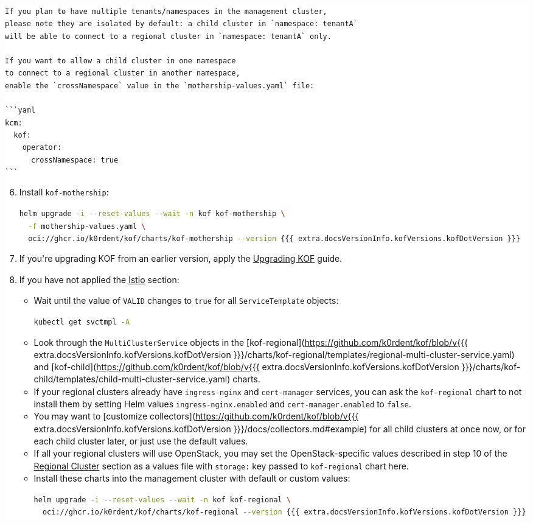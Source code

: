     If you plan to have multiple tenants/namespaces in the management cluster,
    please note they are isolated by default: a child cluster in `namespace: tenantA`
    will be able to connect to a regional cluster in `namespace: tenantA` only.

    If you want to allow a child cluster in one namespace
    to connect to a regional cluster in another namespace,
    enable the `crossNamespace` value in the `mothership-values.yaml` file:

    ```yaml
    kcm:
      kof:
        operator:
          crossNamespace: true
    ```

6. Install `kof-mothership`:
    ```bash
    helm upgrade -i --reset-values --wait -n kof kof-mothership \
      -f mothership-values.yaml \
      oci://ghcr.io/k0rdent/kof/charts/kof-mothership --version {{{ extra.docsVersionInfo.kofVersions.kofDotVersion }}}
    ```

7. If you're upgrading KOF from an earlier version, apply the [Upgrading KOF](./kof-upgrade.md) guide.

8. If you have not applied the [Istio](#istio) section:

    * Wait until the value of `VALID` changes to `true` for all `ServiceTemplate` objects:
        ```bash
        kubectl get svctmpl -A
        ```
    * Look through the `MultiClusterService` objects in the [kof-regional](https://github.com/k0rdent/kof/blob/v{{{ extra.docsVersionInfo.kofVersions.kofDotVersion }}}/charts/kof-regional/templates/regional-multi-cluster-service.yaml)
        and [kof-child](https://github.com/k0rdent/kof/blob/v{{{ extra.docsVersionInfo.kofVersions.kofDotVersion }}}/charts/kof-child/templates/child-multi-cluster-service.yaml) charts.
    * If your regional clusters already have `ingress-nginx` and `cert-manager` services,
        you can ask the `kof-regional` chart to not install them by setting Helm values
        `ingress-nginx.enabled` and `cert-manager.enabled` to `false`.
    * You may want to [customize collectors](https://github.com/k0rdent/kof/blob/v{{{ extra.docsVersionInfo.kofVersions.kofDotVersion }}}/docs/collectors.md#example)
        for all child clusters at once now, or for each child cluster later, or just use the default values.
    * If all your regional clusters will use OpenStack,
        you may set the OpenStack-specific values described in step 10 of the [Regional Cluster](#regional-cluster) section
        as a values file with `storage:` key passed to `kof-regional` chart here.
    * Install these charts into the management cluster with default or custom values:
        ```bash
        helm upgrade -i --reset-values --wait -n kof kof-regional \
          oci://ghcr.io/k0rdent/kof/charts/kof-regional --version {{{ extra.docsVersionInfo.kofVersions.kofDotVersion }}}
